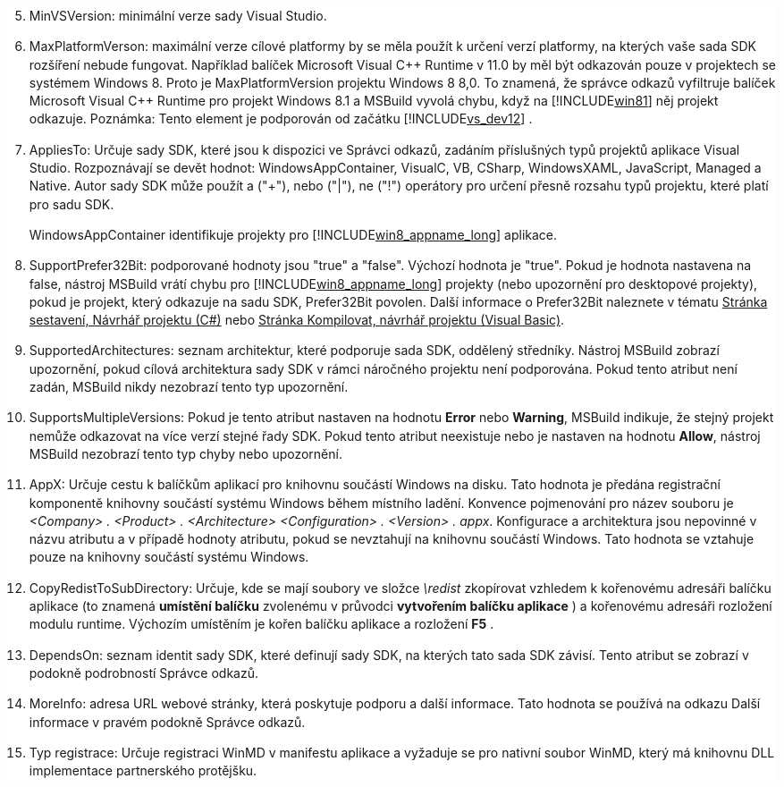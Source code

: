 5. MinVSVersion: minimální verze sady Visual Studio.

6. MaxPlatformVerson: maximální verze cílové platformy by se měla použít k určení verzí platformy, na kterých vaše sada SDK rozšíření nebude fungovat. Například balíček Microsoft Visual C++ Runtime v 11.0 by měl být odkazován pouze v projektech se systémem Windows 8. Proto je MaxPlatformVersion projektu Windows 8 8,0. To znamená, že správce odkazů vyfiltruje balíček Microsoft Visual C++ Runtime pro projekt Windows 8.1 a MSBuild vyvolá chybu, když na [!INCLUDE[win81](../debugger/includes/win81_md.md)] něj projekt odkazuje. Poznámka: Tento element je podporován od začátku [!INCLUDE[vs_dev12](../extensibility/includes/vs_dev12_md.md)] .

7. AppliesTo: Určuje sady SDK, které jsou k dispozici ve Správci odkazů, zadáním příslušných typů projektů aplikace Visual Studio. Rozpoznávají se devět hodnot: WindowsAppContainer, VisualC, VB, CSharp, WindowsXAML, JavaScript, Managed a Native. Autor sady SDK může použít a ("+"), nebo ("&#124;"), ne ("!") operátory pro určení přesně rozsahu typů projektu, které platí pro sadu SDK.

    WindowsAppContainer identifikuje projekty pro [!INCLUDE[win8_appname_long](../debugger/includes/win8_appname_long_md.md)] aplikace.

8. SupportPrefer32Bit: podporované hodnoty jsou "true" a "false". Výchozí hodnota je "true". Pokud je hodnota nastavena na false, nástroj MSBuild vrátí chybu pro [!INCLUDE[win8_appname_long](../debugger/includes/win8_appname_long_md.md)] projekty (nebo upozornění pro desktopové projekty), pokud je projekt, který odkazuje na sadu SDK, Prefer32Bit povolen. Další informace o Prefer32Bit naleznete v tématu [Stránka sestavení, Návrhář projektu (C#)](../ide/reference/build-page-project-designer-csharp.md) nebo [Stránka Kompilovat, návrhář projektu (Visual Basic)](../ide/reference/compile-page-project-designer-visual-basic.md).

9. SupportedArchitectures: seznam architektur, které podporuje sada SDK, oddělený středníky. Nástroj MSBuild zobrazí upozornění, pokud cílová architektura sady SDK v rámci náročného projektu není podporována. Pokud tento atribut není zadán, MSBuild nikdy nezobrazí tento typ upozornění.

10. SupportsMultipleVersions: Pokud je tento atribut nastaven na hodnotu **Error** nebo **Warning**, MSBuild indikuje, že stejný projekt nemůže odkazovat na více verzí stejné řady SDK. Pokud tento atribut neexistuje nebo je nastaven na hodnotu **Allow**, nástroj MSBuild nezobrazí tento typ chyby nebo upozornění.

11. AppX: Určuje cestu k balíčkům aplikací pro knihovnu součástí Windows na disku. Tato hodnota je předána registrační komponentě knihovny součástí systému Windows během místního ladění. Konvence pojmenování pro název souboru je *\<Company> . \<Product> . \<Architecture> \<Configuration> . \<Version> . appx*. Konfigurace a architektura jsou nepovinné v názvu atributu a v případě hodnoty atributu, pokud se nevztahují na knihovnu součástí Windows. Tato hodnota se vztahuje pouze na knihovny součástí systému Windows.

12. CopyRedistToSubDirectory: Určuje, kde se mají soubory ve složce *\redist* zkopírovat vzhledem k kořenovému adresáři balíčku aplikace (to znamená **umístění balíčku** zvolenému v průvodci **vytvořením balíčku aplikace** ) a kořenovému adresáři rozložení modulu runtime. Výchozím umístěním je kořen balíčku aplikace a rozložení **F5** .

13. DependsOn: seznam identit sady SDK, které definují sady SDK, na kterých tato sada SDK závisí. Tento atribut se zobrazí v podokně podrobností Správce odkazů.

14. MoreInfo: adresa URL webové stránky, která poskytuje podporu a další informace. Tato hodnota se používá na odkazu Další informace v pravém podokně Správce odkazů.

15. Typ registrace: Určuje registraci WinMD v manifestu aplikace a vyžaduje se pro nativní soubor WinMD, který má knihovnu DLL implementace partnerského protějšku.
